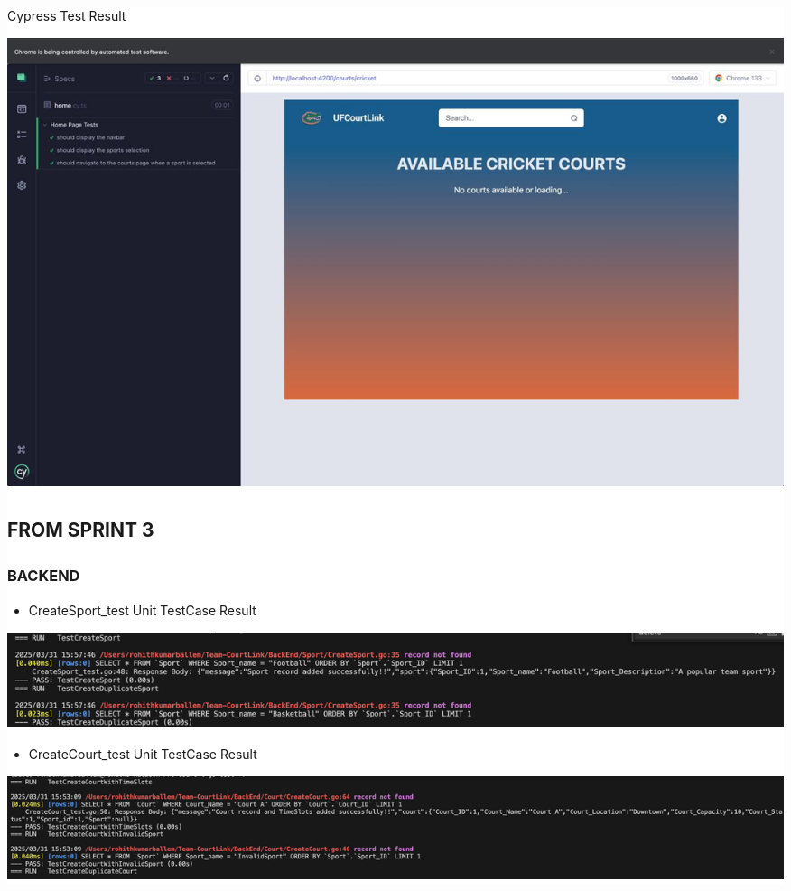 Cypress Test Result

![Test Case Results](Pics/CypressTest_Result.jpeg)

## FROM SPRINT 3

### BACKEND

- CreateSport_test Unit TestCase Result

![Test Case Results](Pics/CreateSport_TestCase.png)

- CreateCourt_test Unit TestCase Result

![Test Case Results](Pics/CreateCourt_TestCase.png)
